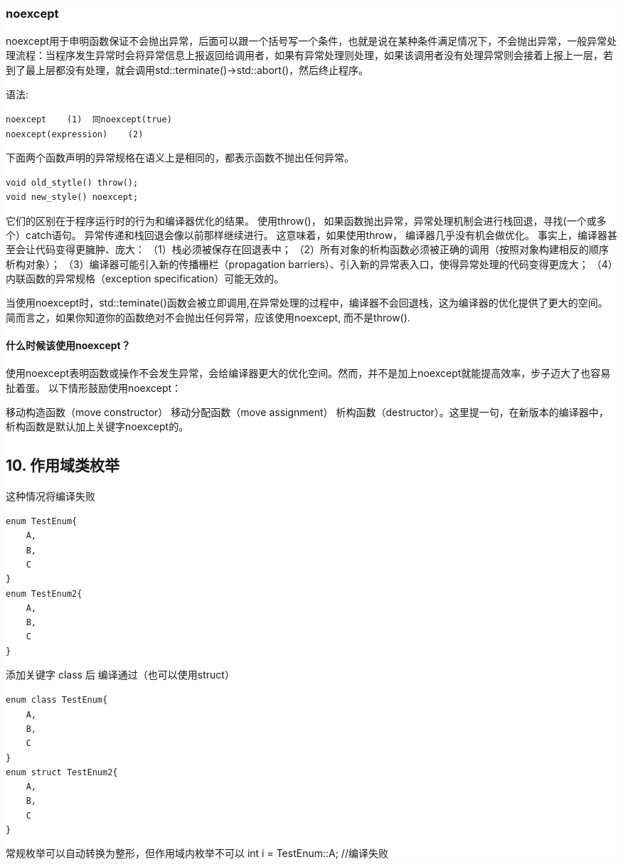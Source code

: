 ### noexcept

noexcept用于申明函数保证不会抛出异常，后面可以跟一个括号写一个条件，也就是说在某种条件满足情况下，不会抛出异常，一般异常处理流程：当程序发生异常时会将异常信息上报返回给调用者，如果有异常处理则处理，如果该调用者没有处理异常则会接着上报上一层，若到了最上层都没有处理，就会调用std::terminate()->std::abort()，然后终止程序。

语法:
```
noexcept    (1)  同noexcept(true)
noexcept(expression)    (2)
```
下面两个函数声明的异常规格在语义上是相同的，都表示函数不抛出任何异常。
```
void old_stytle() throw();
void new_style() noexcept;
```
它们的区别在于程序运行时的行为和编译器优化的结果。
使用throw()， 如果函数抛出异常，异常处理机制会进行栈回退，寻找(一个或多个）catch语句。
异常传递和栈回退会像以前那样继续进行。
这意味着，如果使用throw， 编译器几乎没有机会做优化。
事实上，编译器甚至会让代码变得更臃肿、庞大：
（1）栈必须被保存在回退表中；
（2）所有对象的析构函数必须被正确的调用（按照对象构建相反的顺序析构对象）；
（3）编译器可能引入新的传播栅栏（propagation barriers）、引入新的异常表入口，使得异常处理的代码变得更庞大；
（4）内联函数的异常规格（exception specification）可能无效的。

当使用noexcept时，std::teminate()函数会被立即调用,在异常处理的过程中，编译器不会回退栈，这为编译器的优化提供了更大的空间。
简而言之，如果你知道你的函数绝对不会抛出任何异常，应该使用noexcept, 而不是throw().

#### 什么时候该使用noexcept？
使用noexcept表明函数或操作不会发生异常，会给编译器更大的优化空间。然而，并不是加上noexcept就能提高效率，步子迈大了也容易扯着蛋。
以下情形鼓励使用noexcept：

移动构造函数（move constructor）
移动分配函数（move assignment）
析构函数（destructor）。这里提一句，在新版本的编译器中，析构函数是默认加上关键字noexcept的。


## 10. 作用域类枚举

这种情况将编译失败
```
enum TestEnum{
    A,
    B,
    C
}
enum TestEnum2{
    A,
    B,
    C
}
```
添加关键字 class 后 编译通过（也可以使用struct）
```
enum class TestEnum{
    A,
    B,
    C
}
enum struct TestEnum2{
    A,
    B,
    C
}
```
常规枚举可以自动转换为整形，但作用域内枚举不可以
int i = TestEnum::A; //编译失败